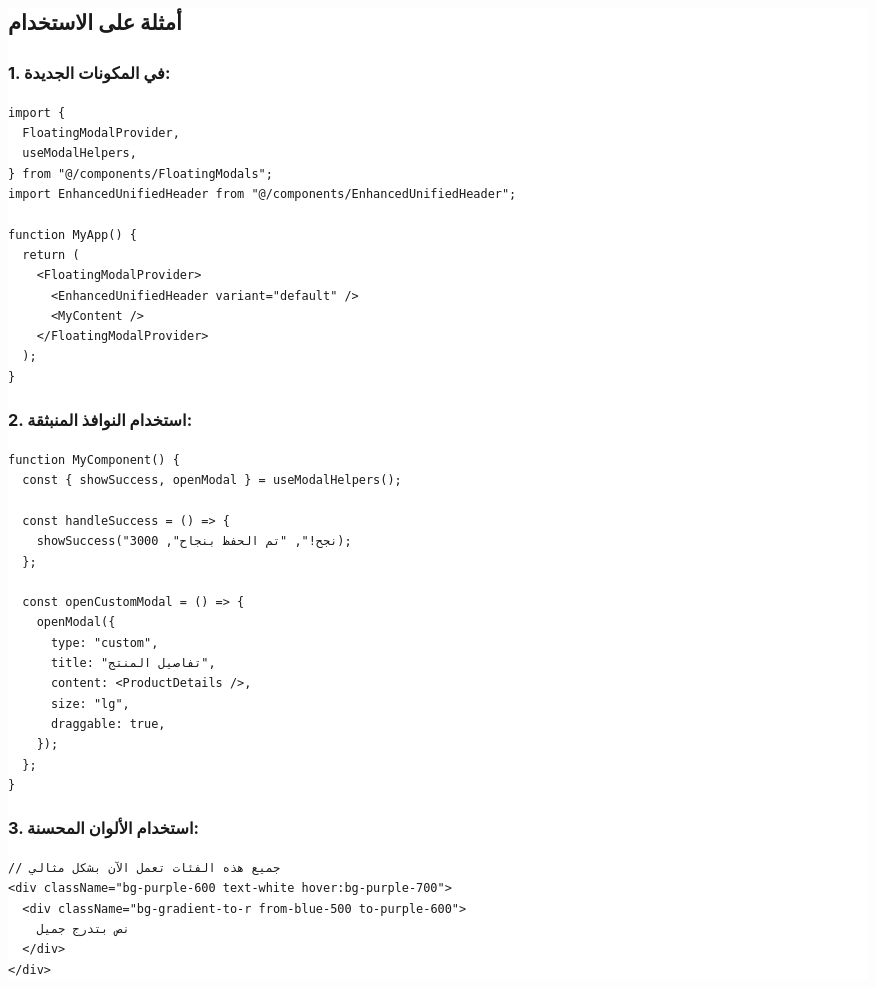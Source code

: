 ## أمثلة على الاستخدام

### 1. في المكونات الجديدة:

```tsx
import {
  FloatingModalProvider,
  useModalHelpers,
} from "@/components/FloatingModals";
import EnhancedUnifiedHeader from "@/components/EnhancedUnifiedHeader";

function MyApp() {
  return (
    <FloatingModalProvider>
      <EnhancedUnifiedHeader variant="default" />
      <MyContent />
    </FloatingModalProvider>
  );
}
```

### 2. استخدام النوافذ المنبثقة:

```tsx
function MyComponent() {
  const { showSuccess, openModal } = useModalHelpers();

  const handleSuccess = () => {
    showSuccess("نجح!", "تم الحفظ بنجاح", 3000);
  };

  const openCustomModal = () => {
    openModal({
      type: "custom",
      title: "تفاصيل المنتج",
      content: <ProductDetails />,
      size: "lg",
      draggable: true,
    });
  };
}
```

### 3. استخدام الألوان المحسنة:

```tsx
// جميع هذه الفئات تعمل الآن بشكل مثالي
<div className="bg-purple-600 text-white hover:bg-purple-700">
  <div className="bg-gradient-to-r from-blue-500 to-purple-600">
    نص بتدرج جميل
  </div>
</div>
```
